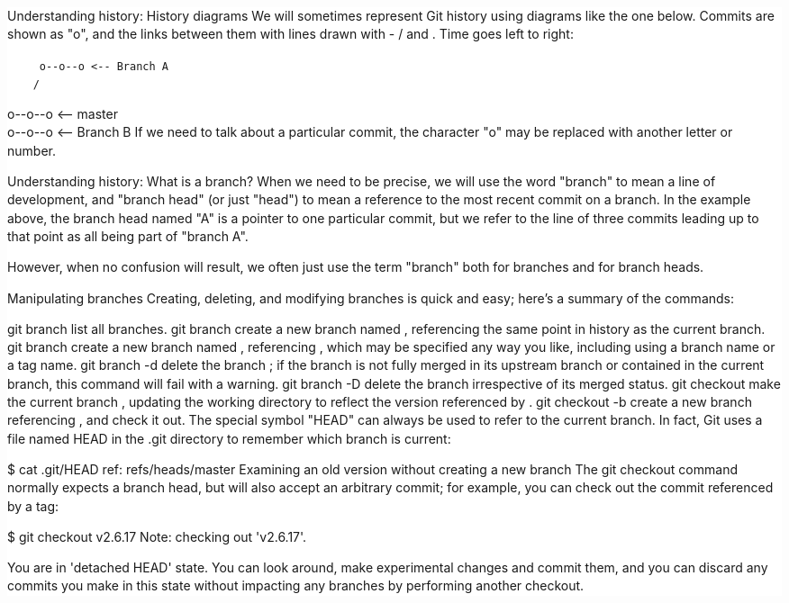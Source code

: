 Understanding history: History diagrams
We will sometimes represent Git history using diagrams like the one below. Commits are shown as "o", and the links between them with lines drawn with - / and \. Time goes left to right:

         o--o--o <-- Branch A
        /
 o--o--o <-- master
        \
         o--o--o <-- Branch B
If we need to talk about a particular commit, the character "o" may be replaced with another letter or number.

Understanding history: What is a branch?
When we need to be precise, we will use the word "branch" to mean a line of development, and "branch head" (or just "head") to mean a reference to the most recent commit on a branch. In the example above, the branch head named "A" is a pointer to one particular commit, but we refer to the line of three commits leading up to that point as all being part of "branch A".

However, when no confusion will result, we often just use the term "branch" both for branches and for branch heads.

Manipulating branches
Creating, deleting, and modifying branches is quick and easy; here’s a summary of the commands:

git branch
list all branches.
git branch <branch>
create a new branch named <branch>, referencing the same point in history as the current branch.
git branch <branch> <start-point>
create a new branch named <branch>, referencing <start-point>, which may be specified any way you like, including using a branch name or a tag name.
git branch -d <branch>
delete the branch <branch>; if the branch is not fully merged in its upstream branch or contained in the current branch, this command will fail with a warning.
git branch -D <branch>
delete the branch <branch> irrespective of its merged status.
git checkout <branch>
make the current branch <branch>, updating the working directory to reflect the version referenced by <branch>.
git checkout -b <new> <start-point>
create a new branch <new> referencing <start-point>, and check it out.
The special symbol "HEAD" can always be used to refer to the current branch. In fact, Git uses a file named HEAD in the .git directory to remember which branch is current:

$ cat .git/HEAD
ref: refs/heads/master
Examining an old version without creating a new branch
The git checkout command normally expects a branch head, but will also accept an arbitrary commit; for example, you can check out the commit referenced by a tag:

$ git checkout v2.6.17
Note: checking out 'v2.6.17'.

You are in 'detached HEAD' state. You can look around, make experimental
changes and commit them, and you can discard any commits you make in this
state without impacting any branches by performing another checkout.
